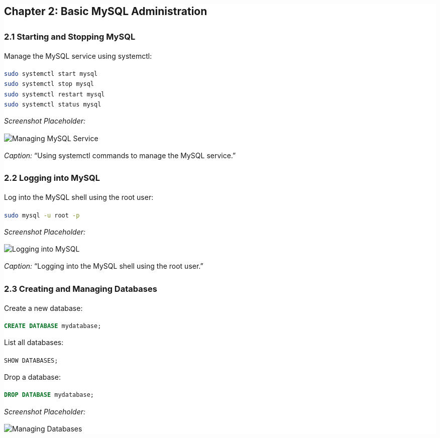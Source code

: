 
## **Chapter 2: Basic MySQL Administration**

### **2.1 Starting and Stopping MySQL**

Manage the MySQL service using systemctl:

```bash
sudo systemctl start mysql
sudo systemctl stop mysql
sudo systemctl restart mysql
sudo systemctl status mysql
```

*Screenshot Placeholder:*

![Managing MySQL Service](https://via.placeholder.com/800x600?text=Managing+MySQL+Service)

*Caption:* “Using systemctl commands to manage the MySQL service.”

### **2.2 Logging into MySQL**

Log into the MySQL shell using the root user:

```bash
sudo mysql -u root -p
```

*Screenshot Placeholder:*

![Logging into MySQL](https://via.placeholder.com/800x600?text=Logging+into+MySQL)

*Caption:* “Logging into the MySQL shell using the root user.”

### **2.3 Creating and Managing Databases**

Create a new database:

```sql
CREATE DATABASE mydatabase;
```

List all databases:

```sql
SHOW DATABASES;
```

Drop a database:

```sql
DROP DATABASE mydatabase;
```

*Screenshot Placeholder:*

![Managing Databases](https://via.placeholder.com/800x600?text=Managing+Databases)
